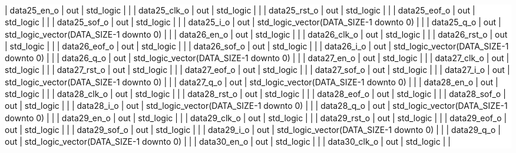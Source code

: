 | data25_en_o  | out       | std_logic                              |             |
| data25_clk_o | out       | std_logic                              |             |
| data25_rst_o | out       | std_logic                              |             |
| data25_eof_o | out       | std_logic                              |             |
| data25_sof_o | out       | std_logic                              |             |
| data25_i_o   | out       | std_logic_vector(DATA_SIZE-1 downto 0) |             |
| data25_q_o   | out       | std_logic_vector(DATA_SIZE-1 downto 0) |             |
| data26_en_o  | out       | std_logic                              |             |
| data26_clk_o | out       | std_logic                              |             |
| data26_rst_o | out       | std_logic                              |             |
| data26_eof_o | out       | std_logic                              |             |
| data26_sof_o | out       | std_logic                              |             |
| data26_i_o   | out       | std_logic_vector(DATA_SIZE-1 downto 0) |             |
| data26_q_o   | out       | std_logic_vector(DATA_SIZE-1 downto 0) |             |
| data27_en_o  | out       | std_logic                              |             |
| data27_clk_o | out       | std_logic                              |             |
| data27_rst_o | out       | std_logic                              |             |
| data27_eof_o | out       | std_logic                              |             |
| data27_sof_o | out       | std_logic                              |             |
| data27_i_o   | out       | std_logic_vector(DATA_SIZE-1 downto 0) |             |
| data27_q_o   | out       | std_logic_vector(DATA_SIZE-1 downto 0) |             |
| data28_en_o  | out       | std_logic                              |             |
| data28_clk_o | out       | std_logic                              |             |
| data28_rst_o | out       | std_logic                              |             |
| data28_eof_o | out       | std_logic                              |             |
| data28_sof_o | out       | std_logic                              |             |
| data28_i_o   | out       | std_logic_vector(DATA_SIZE-1 downto 0) |             |
| data28_q_o   | out       | std_logic_vector(DATA_SIZE-1 downto 0) |             |
| data29_en_o  | out       | std_logic                              |             |
| data29_clk_o | out       | std_logic                              |             |
| data29_rst_o | out       | std_logic                              |             |
| data29_eof_o | out       | std_logic                              |             |
| data29_sof_o | out       | std_logic                              |             |
| data29_i_o   | out       | std_logic_vector(DATA_SIZE-1 downto 0) |             |
| data29_q_o   | out       | std_logic_vector(DATA_SIZE-1 downto 0) |             |
| data30_en_o  | out       | std_logic                              |             |
| data30_clk_o | out       | std_logic                              |             |